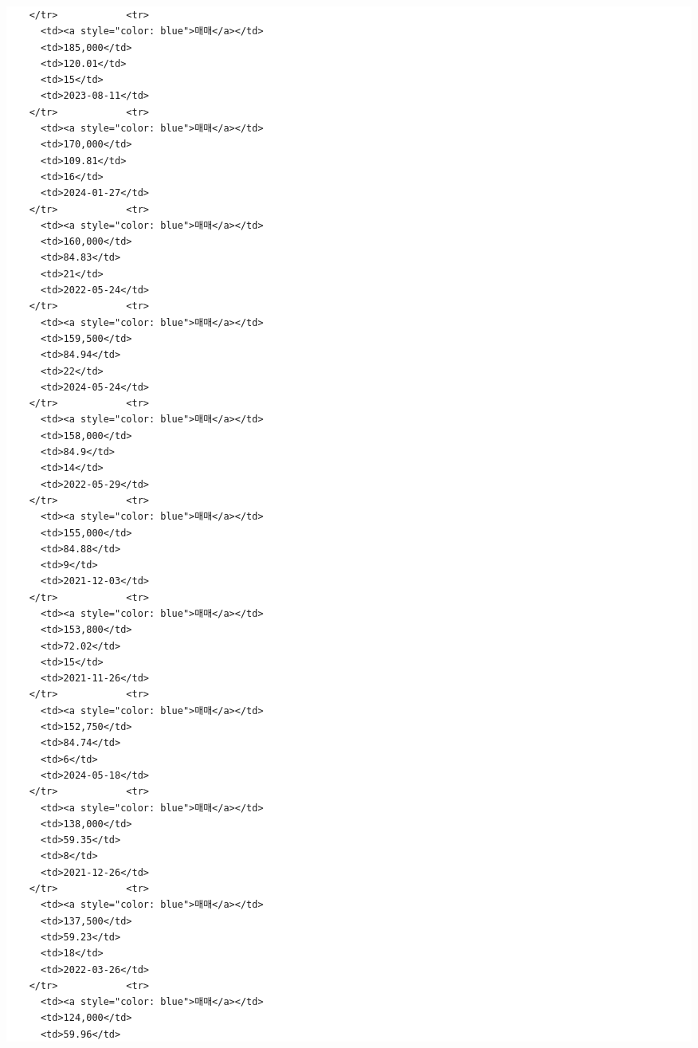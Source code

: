         </tr>            <tr>
          <td><a style="color: blue">매매</a></td>
          <td>185,000</td>
          <td>120.01</td>
          <td>15</td>
          <td>2023-08-11</td>
        </tr>            <tr>
          <td><a style="color: blue">매매</a></td>
          <td>170,000</td>
          <td>109.81</td>
          <td>16</td>
          <td>2024-01-27</td>
        </tr>            <tr>
          <td><a style="color: blue">매매</a></td>
          <td>160,000</td>
          <td>84.83</td>
          <td>21</td>
          <td>2022-05-24</td>
        </tr>            <tr>
          <td><a style="color: blue">매매</a></td>
          <td>159,500</td>
          <td>84.94</td>
          <td>22</td>
          <td>2024-05-24</td>
        </tr>            <tr>
          <td><a style="color: blue">매매</a></td>
          <td>158,000</td>
          <td>84.9</td>
          <td>14</td>
          <td>2022-05-29</td>
        </tr>            <tr>
          <td><a style="color: blue">매매</a></td>
          <td>155,000</td>
          <td>84.88</td>
          <td>9</td>
          <td>2021-12-03</td>
        </tr>            <tr>
          <td><a style="color: blue">매매</a></td>
          <td>153,800</td>
          <td>72.02</td>
          <td>15</td>
          <td>2021-11-26</td>
        </tr>            <tr>
          <td><a style="color: blue">매매</a></td>
          <td>152,750</td>
          <td>84.74</td>
          <td>6</td>
          <td>2024-05-18</td>
        </tr>            <tr>
          <td><a style="color: blue">매매</a></td>
          <td>138,000</td>
          <td>59.35</td>
          <td>8</td>
          <td>2021-12-26</td>
        </tr>            <tr>
          <td><a style="color: blue">매매</a></td>
          <td>137,500</td>
          <td>59.23</td>
          <td>18</td>
          <td>2022-03-26</td>
        </tr>            <tr>
          <td><a style="color: blue">매매</a></td>
          <td>124,000</td>
          <td>59.96</td>